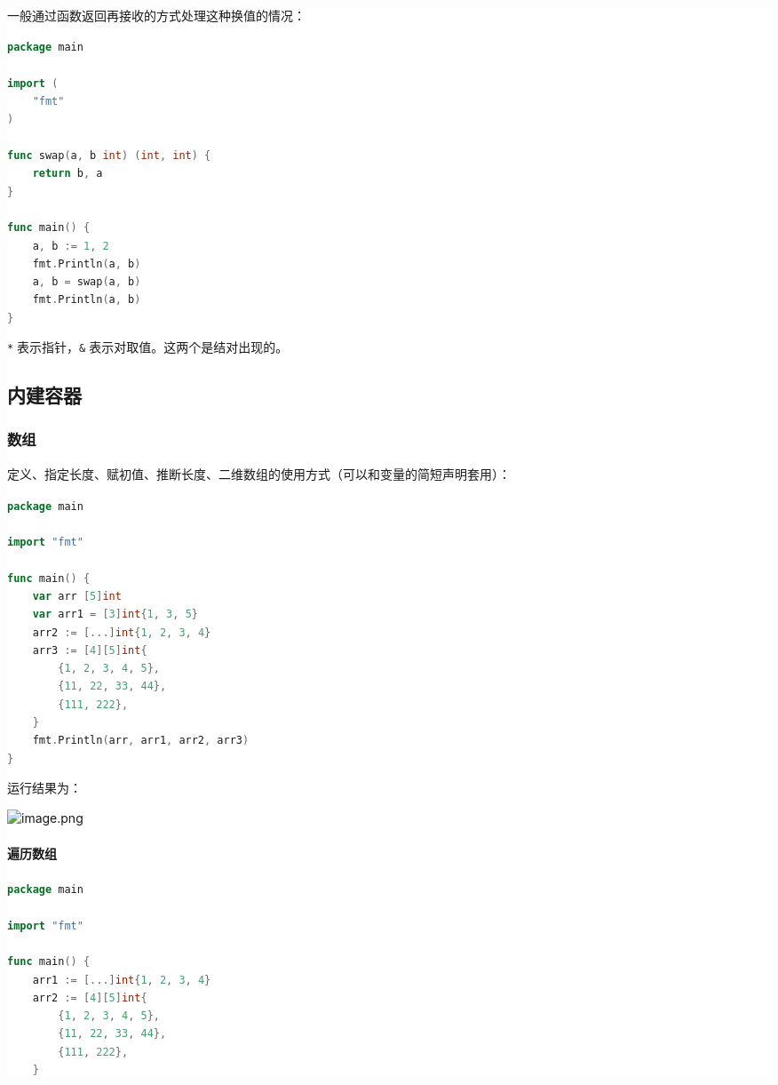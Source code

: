 一般通过函数返回再接收的方式处理这种换值的情况：

```go
package main

import (
	"fmt"
)

func swap(a, b int) (int, int) {
	return b, a
}

func main() {
	a, b := 1, 2
	fmt.Println(a, b)
	a, b = swap(a, b)
	fmt.Println(a, b)
}
```

`*` 表示指针，`&` 表示对取值。这两个是结对出现的。

## 内建容器

### 数组

定义、指定长度、赋初值、推断长度、二维数组的使用方式（可以和变量的简短声明套用）：

```go
package main

import "fmt"

func main() {
	var arr [5]int
	var arr1 = [3]int{1, 3, 5}
	arr2 := [...]int{1, 2, 3, 4}
	arr3 := [4][5]int{
		{1, 2, 3, 4, 5},
		{11, 22, 33, 44},
		{111, 222},
	}
	fmt.Println(arr, arr1, arr2, arr3)
}
```

运行结果为：

![image.png](https://b3logfile.com/file/2021/06/image-87f8fff3.png)

#### 遍历数组

```go
package main

import "fmt"

func main() {
	arr1 := [...]int{1, 2, 3, 4}
	arr2 := [4][5]int{
		{1, 2, 3, 4, 5},
		{11, 22, 33, 44},
		{111, 222},
	}

```